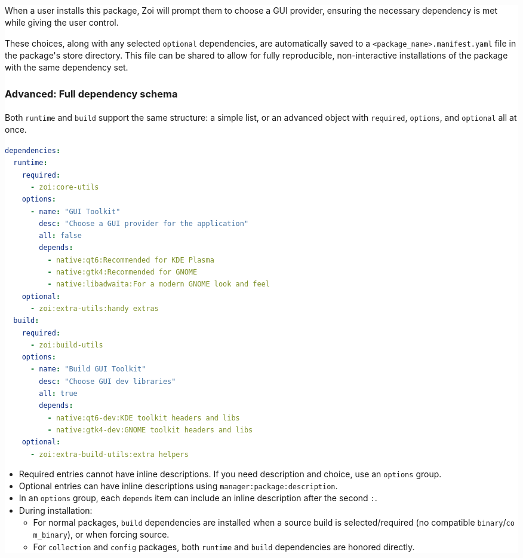 ```yaml
```

When a user installs this package, Zoi will prompt them to choose a GUI provider, ensuring the necessary dependency is met while giving the user control.

These choices, along with any selected `optional` dependencies, are automatically saved to a `<package_name>.manifest.yaml` file in the package's store directory. This file can be shared to allow for fully reproducible, non-interactive installations of the package with the same dependency set.

### Advanced: Full dependency schema

Both `runtime` and `build` support the same structure: a simple list, or an advanced object with `required`, `options`, and `optional` all at once.

```yaml
dependencies:
  runtime:
    required:
      - zoi:core-utils
    options:
      - name: "GUI Toolkit"
        desc: "Choose a GUI provider for the application"
        all: false
        depends:
          - native:qt6:Recommended for KDE Plasma
          - native:gtk4:Recommended for GNOME
          - native:libadwaita:For a modern GNOME look and feel
    optional:
      - zoi:extra-utils:handy extras
  build:
    required:
      - zoi:build-utils
    options:
      - name: "Build GUI Toolkit"
        desc: "Choose GUI dev libraries"
        all: true
        depends:
          - native:qt6-dev:KDE toolkit headers and libs
          - native:gtk4-dev:GNOME toolkit headers and libs
    optional:
      - zoi:extra-build-utils:extra helpers
```

- Required entries cannot have inline descriptions. If you need description and choice, use an `options` group.
- Optional entries can have inline descriptions using `manager:package:description`.
- In an `options` group, each `depends` item can include an inline description after the second `:`.
- During installation:
  - For normal packages, `build` dependencies are installed when a source build is selected/required (no compatible `binary`/`com_binary`), or when forcing source.
  - For `collection` and `config` packages, both `runtime` and `build` dependencies are honored directly.
